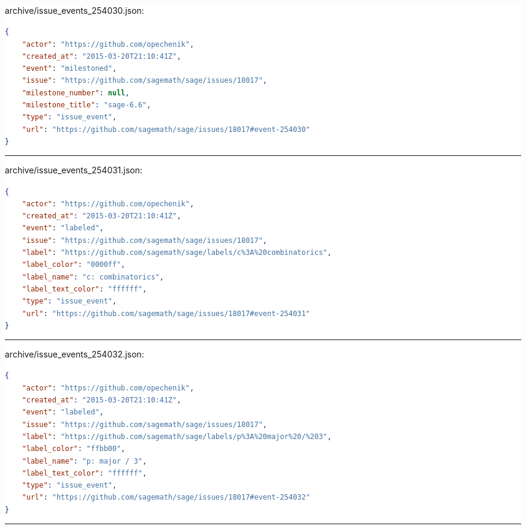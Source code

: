 
archive/issue_events_254030.json:
```json
{
    "actor": "https://github.com/opechenik",
    "created_at": "2015-03-20T21:10:41Z",
    "event": "milestoned",
    "issue": "https://github.com/sagemath/sage/issues/18017",
    "milestone_number": null,
    "milestone_title": "sage-6.6",
    "type": "issue_event",
    "url": "https://github.com/sagemath/sage/issues/18017#event-254030"
}
```



---

archive/issue_events_254031.json:
```json
{
    "actor": "https://github.com/opechenik",
    "created_at": "2015-03-20T21:10:41Z",
    "event": "labeled",
    "issue": "https://github.com/sagemath/sage/issues/18017",
    "label": "https://github.com/sagemath/sage/labels/c%3A%20combinatorics",
    "label_color": "0000ff",
    "label_name": "c: combinatorics",
    "label_text_color": "ffffff",
    "type": "issue_event",
    "url": "https://github.com/sagemath/sage/issues/18017#event-254031"
}
```



---

archive/issue_events_254032.json:
```json
{
    "actor": "https://github.com/opechenik",
    "created_at": "2015-03-20T21:10:41Z",
    "event": "labeled",
    "issue": "https://github.com/sagemath/sage/issues/18017",
    "label": "https://github.com/sagemath/sage/labels/p%3A%20major%20/%203",
    "label_color": "ffbb00",
    "label_name": "p: major / 3",
    "label_text_color": "ffffff",
    "type": "issue_event",
    "url": "https://github.com/sagemath/sage/issues/18017#event-254032"
}
```



---